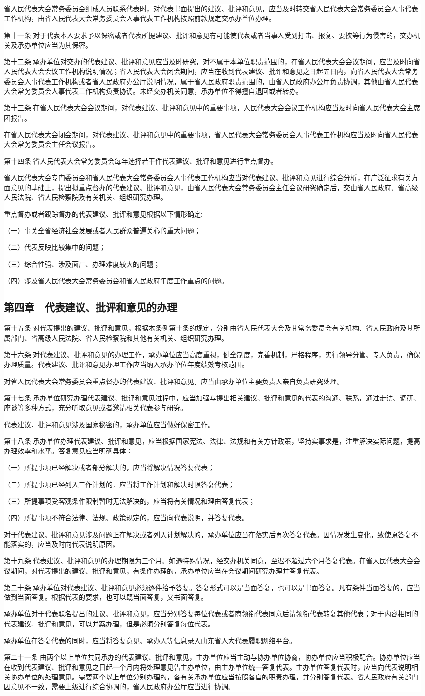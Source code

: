 省人民代表大会常务委员会组成人员联系代表时，对代表书面提出的建议、批评和意见，应当及时转交省人民代表大会常务委员会人事代表工作机构，由省人民代表大会常务委员会人事代表工作机构按照前款规定交承办单位办理。

第十一条 对于代表本人要求予以保密或者代表所提建议、批评和意见有可能使代表或者当事人受到打击、报复、要挟等行为侵害的，交办机关及承办单位应当为其保密。

第十二条 承办单位对交办的代表建议、批评和意见应当及时研究，对不属于本单位职责范围的，在省人民代表大会会议期间，应当及时向省人民代表大会会议工作机构说明情况；省人民代表大会闭会期间，应当在收到代表建议、批评和意见之日起五日内，向省人民代表大会常务委员会人事代表工作机构或者省人民政府办公厅说明情况，属于省人民政府职责范围的，由省人民政府办公厅负责协调，其他由省人民代表大会常务委员会人事代表工作机构负责协调。未经交办机关同意，承办单位不得擅自退回或者转办。

第十三条 在省人民代表大会会议期间，对代表建议、批评和意见中的重要事项，人民代表大会会议工作机构应当及时向省人民代表大会主席团报告。

在省人民代表大会闭会期间，对代表建议、批评和意见中的重要事项，省人民代表大会常务委员会人事代表工作机构应当及时向省人民代表大会常务委员会主任会议报告。

第十四条 省人民代表大会常务委员会每年选择若干件代表建议、批评和意见进行重点督办。

省人民代表大会专门委员会和省人民代表大会常务委员会人事代表工作机构应当对代表建议、批评和意见进行综合分析，在广泛征求有关方面意见的基础上，提出拟重点督办的代表建议、批评和意见，由省人民代表大会常务委员会主任会议研究确定后，交由省人民政府、省高级人民法院、省人民检察院及有关机关、组织研究办理。

重点督办或者跟踪督办的代表建议、批评和意见根据以下情形确定:

（一）事关全省经济社会发展或者人民群众普遍关心的重大问题；

（二）代表反映比较集中的问题；

（三）综合性强、涉及面广、办理难度较大的问题；

（四）涉及省人民代表大会常务委员会和省人民政府年度工作重点的问题。

## 第四章　代表建议、批评和意见的办理

第十五条 对代表提出的建议、批评和意见，根据本条例第十条的规定，分别由省人民代表大会及其常务委员会有关机构、省人民政府及其所属部门、省高级人民法院、省人民检察院和其他有关机关、组织研究办理。

第十六条 对代表建议、批评和意见的办理工作，承办单位应当高度重视，健全制度，完善机制，严格程序，实行领导分管、专人负责，确保办理质量。代表建议、批评和意见办理工作应当纳入承办单位年度绩效考核范围。

对省人民代表大会常务委员会重点督办的代表建议、批评和意见，应当由承办单位主要负责人亲自负责研究处理。

第十七条 承办单位研究办理代表建议、批评和意见过程中，应当加强与提出相关建议、批评和意见的代表的沟通、联系，通过走访、调研、座谈等多种方式，充分听取意见或者邀请相关代表参与研究。

代表建议、批评和意见涉及国家秘密的，承办单位应当做好保密工作。

第十八条 承办单位办理代表建议、批评和意见，应当根据国家宪法、法律、法规和有关方针政策，坚持实事求是，注重解决实际问题，提高办理效率和水平。答复意见应当明确具体：

（一）所提事项已经解决或者部分解决的，应当将解决情况答复代表；

（二）所提事项已经列入工作计划的，应当将工作计划和解决时限答复代表；

（三）所提事项受客观条件限制暂时无法解决的，应当将有关情况和理由答复代表；

（四）所提事项不符合法律、法规、政策规定的，应当向代表说明，并答复代表。

对于代表建议、批评和意见涉及问题正在解决或者列入计划解决的，承办单位应当在落实后再次答复代表。因情况发生变化，致使原答复不能落实的，应当及时向代表说明原因。

第十九条 代表建议、批评和意见的办理期限为三个月。如遇特殊情况，经交办机关同意，至迟不超过六个月答复代表。在省人民代表大会会议期间，对代表提出的建议、批评和意见，有条件办理的，承办单位应当在会议期间研究办理并答复代表。

第二十条 承办单位对代表建议、批评和意见必须逐件给予答复。答复形式可以是当面答复，也可以是书面答复。凡有条件当面答复的，应当做到当面答复。根据代表的要求，也可以既当面答复，又书面答复。

承办单位对于代表联名提出的建议、批评和意见，应当分别答复每位代表或者商领衔代表同意后请领衔代表转复其他代表；对于内容相同的代表建议、批评和意见，可以并案办理，但是必须分别答复每位代表。

承办单位在答复代表的同时，应当将答复意见、承办人等信息录入山东省人大代表履职网络平台。

第二十一条 由两个以上单位共同承办的代表建议、批评和意见，主办单位应当主动与协办单位协商，协办单位应当积极配合。协办单位应当在收到代表建议、批评和意见之日起一个月内将处理意见告主办单位，由主办单位统一答复代表。主办单位答复代表时，应当向代表说明相关协办单位的处理意见。需要两个以上单位分别办理的，各有关承办单位应当按照各自的职责办理，并分别答复代表。省人民政府有关部门因意见不一致，需要上级进行综合协调的，省人民政府办公厅应当进行协调。
